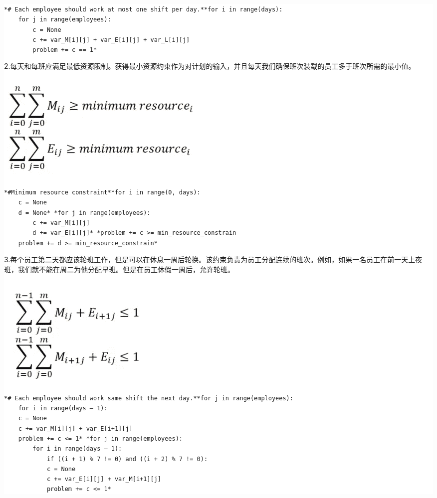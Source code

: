 ```
*# Each employee should work at most one shift per day.**for i in range(days):
    for j in range(employees):
        c = None
        c += var_M[i][j] + var_E[i][j] + var_L[i][j]
        problem += c == 1*
```

2.每天和每班应满足最低资源限制。获得最小资源约束作为对计划的输入，并且每天我们确保班次装载的员工多于班次所需的最小值。

![](img/ad170ce9cc95b939953a3537e5148a5d.png)

```
*#Minimum resource constraint**for i in range(0, days):
    c = None
    d = None* *for j in range(employees):
        c += var_M[i][j]
        d += var_E[i][j]* *problem += c >= min_resource_constrain
    problem += d >= min_resource_constrain*
```

3.每个员工第二天都应该轮班工作，但是可以在休息一周后轮换。该约束负责为员工分配连续的班次。例如，如果一名员工在前一天上夜班，我们就不能在周二为他分配早班。但是在员工休假一周后，允许轮班。

![](img/53edf6054dd9f6911571eba91300d451.png)

```
*# Each employee should work same shift the next day.**for j in range(employees):
    for i in range(days — 1):
    c = None
    c += var_M[i][j] + var_E[i+1][j]
    problem += c <= 1* *for j in range(employees):
        for i in range(days — 1):
            if ((i + 1) % 7 != 0) and ((i + 2) % 7 != 0):
            c = None
            c += var_E[i][j] + var_M[i+1][j]
            problem += c <= 1*
```
